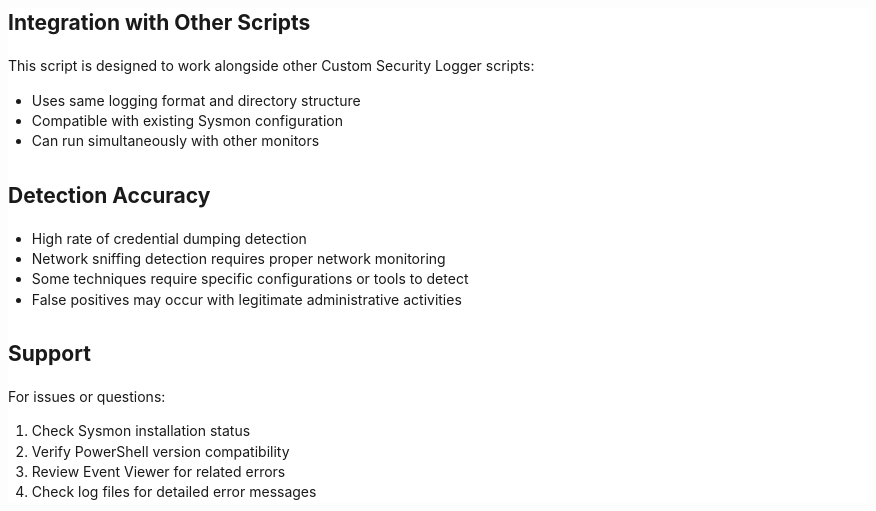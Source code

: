 ## Integration with Other Scripts
This script is designed to work alongside other Custom Security Logger scripts:
- Uses same logging format and directory structure
- Compatible with existing Sysmon configuration
- Can run simultaneously with other monitors

## Detection Accuracy
- High rate of credential dumping detection
- Network sniffing detection requires proper network monitoring
- Some techniques require specific configurations or tools to detect
- False positives may occur with legitimate administrative activities

## Support
For issues or questions:
1. Check Sysmon installation status
2. Verify PowerShell version compatibility
3. Review Event Viewer for related errors
4. Check log files for detailed error messages
